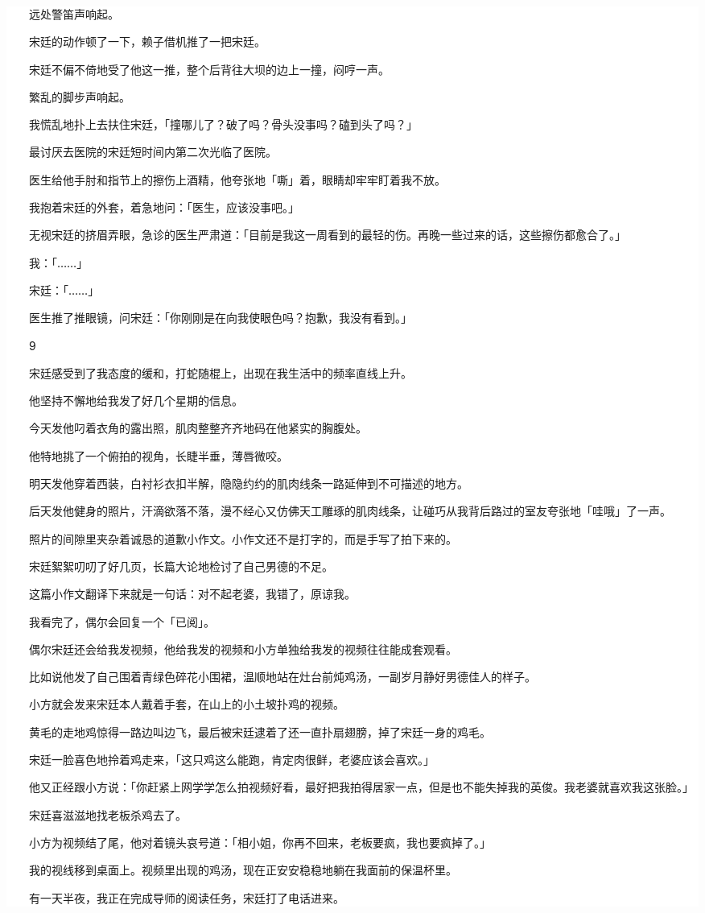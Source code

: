 &emsp;&emsp;远处警笛声响起。  
  
&emsp;&emsp;宋廷的动作顿了一下，赖子借机推了一把宋廷。  
  
&emsp;&emsp;宋廷不偏不倚地受了他这一推，整个后背往大坝的边上一撞，闷哼一声。  
  
&emsp;&emsp;繁乱的脚步声响起。  
  
&emsp;&emsp;我慌乱地扑上去扶住宋廷，「撞哪儿了？破了吗？骨头没事吗？磕到头了吗？」  
  
&emsp;&emsp;最讨厌去医院的宋廷短时间内第二次光临了医院。  
  
&emsp;&emsp;医生给他手肘和指节上的擦伤上酒精，他夸张地「嘶」着，眼睛却牢牢盯着我不放。  
  
&emsp;&emsp;我抱着宋廷的外套，着急地问：「医生，应该没事吧。」  
  
&emsp;&emsp;无视宋廷的挤眉弄眼，急诊的医生严肃道：「目前是我这一周看到的最轻的伤。再晚一些过来的话，这些擦伤都愈合了。」  
  
&emsp;&emsp;我：「……」  
  
&emsp;&emsp;宋廷：「……」  
  
&emsp;&emsp;医生推了推眼镜，问宋廷：「你刚刚是在向我使眼色吗？抱歉，我没有看到。」  
  
&emsp;&emsp;9  
  
&emsp;&emsp;宋廷感受到了我态度的缓和，打蛇随棍上，出现在我生活中的频率直线上升。  
  
&emsp;&emsp;他坚持不懈地给我发了好几个星期的信息。  
  
&emsp;&emsp;今天发他叼着衣角的露出照，肌肉整整齐齐地码在他紧实的胸腹处。  
  
&emsp;&emsp;他特地挑了一个俯拍的视角，长睫半垂，薄唇微咬。  
  
&emsp;&emsp;明天发他穿着西装，白衬衫衣扣半解，隐隐约约的肌肉线条一路延伸到不可描述的地方。  
  
&emsp;&emsp;后天发他健身的照片，汗滴欲落不落，漫不经心又仿佛天工雕琢的肌肉线条，让碰巧从我背后路过的室友夸张地「哇哦」了一声。  
  
&emsp;&emsp;照片的间隙里夹杂着诚恳的道歉小作文。小作文还不是打字的，而是手写了拍下来的。  
  
&emsp;&emsp;宋廷絮絮叨叨了好几页，长篇大论地检讨了自己男德的不足。  
  
&emsp;&emsp;这篇小作文翻译下来就是一句话：对不起老婆，我错了，原谅我。  
  
&emsp;&emsp;我看完了，偶尔会回复一个「已阅」。  
  
&emsp;&emsp;偶尔宋廷还会给我发视频，他给我发的视频和小方单独给我发的视频往往能成套观看。  
  
&emsp;&emsp;比如说他发了自己围着青绿色碎花小围裙，温顺地站在灶台前炖鸡汤，一副岁月静好男德佳人的样子。  
  
&emsp;&emsp;小方就会发来宋廷本人戴着手套，在山上的小土坡扑鸡的视频。  
  
&emsp;&emsp;黄毛的走地鸡惊得一路边叫边飞，最后被宋廷逮着了还一直扑扇翅膀，掉了宋廷一身的鸡毛。  
  
&emsp;&emsp;宋廷一脸喜色地拎着鸡走来，「这只鸡这么能跑，肯定肉很鲜，老婆应该会喜欢。」  
  
&emsp;&emsp;他又正经跟小方说：「你赶紧上网学学怎么拍视频好看，最好把我拍得居家一点，但是也不能失掉我的英俊。我老婆就喜欢我这张脸。」  
  
&emsp;&emsp;宋廷喜滋滋地找老板杀鸡去了。  
  
&emsp;&emsp;小方为视频结了尾，他对着镜头哀号道：「相小姐，你再不回来，老板要疯，我也要疯掉了。」  
  
&emsp;&emsp;我的视线移到桌面上。视频里出现的鸡汤，现在正安安稳稳地躺在我面前的保温杯里。  
  
&emsp;&emsp;有一天半夜，我正在完成导师的阅读任务，宋廷打了电话进来。  
  